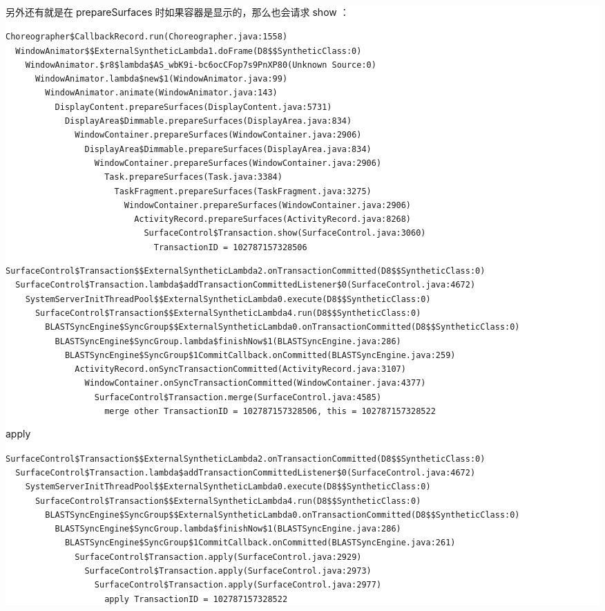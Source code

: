 
另外还有就是在 prepareSurfaces 时如果容器是显示的，那么也会请求 show ：

```
Choreographer$CallbackRecord.run(Choreographer.java:1558)
  WindowAnimator$$ExternalSyntheticLambda1.doFrame(D8$$SyntheticClass:0)
    WindowAnimator.$r8$lambda$AS_wbK9i-bc6ocCFop7s9PnXP80(Unknown Source:0)
      WindowAnimator.lambda$new$1(WindowAnimator.java:99)
        WindowAnimator.animate(WindowAnimator.java:143)
          DisplayContent.prepareSurfaces(DisplayContent.java:5731)
            DisplayArea$Dimmable.prepareSurfaces(DisplayArea.java:834)
              WindowContainer.prepareSurfaces(WindowContainer.java:2906)
                DisplayArea$Dimmable.prepareSurfaces(DisplayArea.java:834)
                  WindowContainer.prepareSurfaces(WindowContainer.java:2906)
                    Task.prepareSurfaces(Task.java:3384)
                      TaskFragment.prepareSurfaces(TaskFragment.java:3275)
                        WindowContainer.prepareSurfaces(WindowContainer.java:2906)
                          ActivityRecord.prepareSurfaces(ActivityRecord.java:8268)
                            SurfaceControl$Transaction.show(SurfaceControl.java:3060)
                              TransactionID = 102787157328506
```

```
SurfaceControl$Transaction$$ExternalSyntheticLambda2.onTransactionCommitted(D8$$SyntheticClass:0)
  SurfaceControl$Transaction.lambda$addTransactionCommittedListener$0(SurfaceControl.java:4672)
    SystemServerInitThreadPool$$ExternalSyntheticLambda0.execute(D8$$SyntheticClass:0)
      SurfaceControl$Transaction$$ExternalSyntheticLambda4.run(D8$$SyntheticClass:0)
        BLASTSyncEngine$SyncGroup$$ExternalSyntheticLambda0.onTransactionCommitted(D8$$SyntheticClass:0)
          BLASTSyncEngine$SyncGroup.lambda$finishNow$1(BLASTSyncEngine.java:286)
            BLASTSyncEngine$SyncGroup$1CommitCallback.onCommitted(BLASTSyncEngine.java:259)
              ActivityRecord.onSyncTransactionCommitted(ActivityRecord.java:3107)
                WindowContainer.onSyncTransactionCommitted(WindowContainer.java:4377)
                  SurfaceControl$Transaction.merge(SurfaceControl.java:4585)  
                    merge other TransactionID = 102787157328506, this = 102787157328522
```


apply

```
SurfaceControl$Transaction$$ExternalSyntheticLambda2.onTransactionCommitted(D8$$SyntheticClass:0)
  SurfaceControl$Transaction.lambda$addTransactionCommittedListener$0(SurfaceControl.java:4672)
    SystemServerInitThreadPool$$ExternalSyntheticLambda0.execute(D8$$SyntheticClass:0)
      SurfaceControl$Transaction$$ExternalSyntheticLambda4.run(D8$$SyntheticClass:0)
        BLASTSyncEngine$SyncGroup$$ExternalSyntheticLambda0.onTransactionCommitted(D8$$SyntheticClass:0)
          BLASTSyncEngine$SyncGroup.lambda$finishNow$1(BLASTSyncEngine.java:286)
            BLASTSyncEngine$SyncGroup$1CommitCallback.onCommitted(BLASTSyncEngine.java:261)
              SurfaceControl$Transaction.apply(SurfaceControl.java:2929)
                SurfaceControl$Transaction.apply(SurfaceControl.java:2973)
                  SurfaceControl$Transaction.apply(SurfaceControl.java:2977)
                    apply TransactionID = 102787157328522
```
